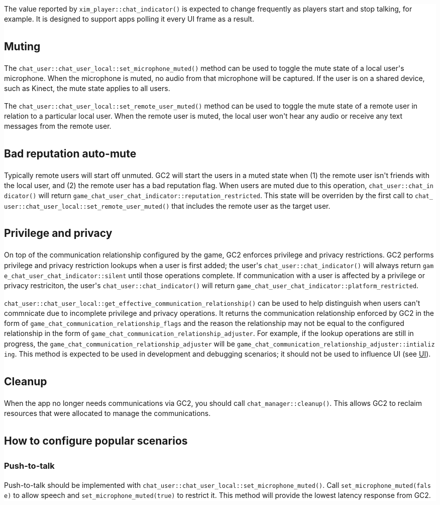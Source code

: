 The value reported by `xim_player::chat_indicator()` is expected to change frequently as players start and stop talking, for example. It is designed to support apps polling it every UI frame as a result.

## Muting <a name="mute">

The `chat_user::chat_user_local::set_microphone_muted()` method can be used to toggle the mute state of a local user's microphone. When the microphone is muted, no audio from that microphone will be captured. If the user is on a shared device, such as Kinect, the mute state applies to all users.

The `chat_user::chat_user_local::set_remote_user_muted()` method can be used to toggle the mute state of a remote user in relation to a particular local user. When the remote user is muted, the local user won't hear any audio or receive any text messages from the remote user.

## Bad reputation auto-mute <a name="automute">

Typically remote users will start off unmuted. GC2 will start the users in a muted state when (1) the remote user isn't friends with the local user, and (2) the remote user has a bad reputation flag. When users are muted due to this operation, `chat_user::chat_indicator()` will return `game_chat_user_chat_indicator::reputation_restricted`. This state will be overriden by the first call to `chat_user::chat_user_local::set_remote_user_muted()` that includes the remote user as the target user.

## Privilege and privacy <a name="priv">

On top of the communication relationship configured by the game, GC2 enforces privilege and privacy restrictions. GC2 performs privilege and privacy restriction lookups when a user is first added; the user's `chat_user::chat_indicator()` will always return `game_chat_user_chat_indicator::silent` until those operations complete. If communication with a user is affected by a privilege or privacy restriciton, the user's `chat_user::chat_indicator()` will return `game_chat_user_chat_indicator::platform_restricted`.

`chat_user::chat_user_local::get_effective_communication_relationship()` can be used to help distinguish when users can't commnicate due to incomplete privilege and privacy operations. It returns the communication relationship enforced by GC2 in the form of `game_chat_communication_relationship_flags` and the reason the relationship may not be equal to the configured relationship in the form of `game_chat_communication_relationship_adjuster`. For example, if the lookup operations are still in progress, the `game_chat_communication_relationship_adjuster` will be `game_chat_communication_relationship_adjuster::intializing`. This method is expected to be used in development and debugging scenarios; it should not be used to influence UI (see [UI](#UI)).

## Cleanup <a name="cleanup">

When the app no longer needs communications via GC2, you should call `chat_manager::cleanup()`. This allows GC2 to reclaim resources that were allocated to manage the communications.

## How to configure popular scenarios

### Push-to-talk

Push-to-talk should be implemented with `chat_user::chat_user_local::set_microphone_muted()`. Call `set_microphone_muted(false)` to allow speech and `set_microphone_muted(true)` to restrict it. This method will provide the lowest latency response from GC2.
